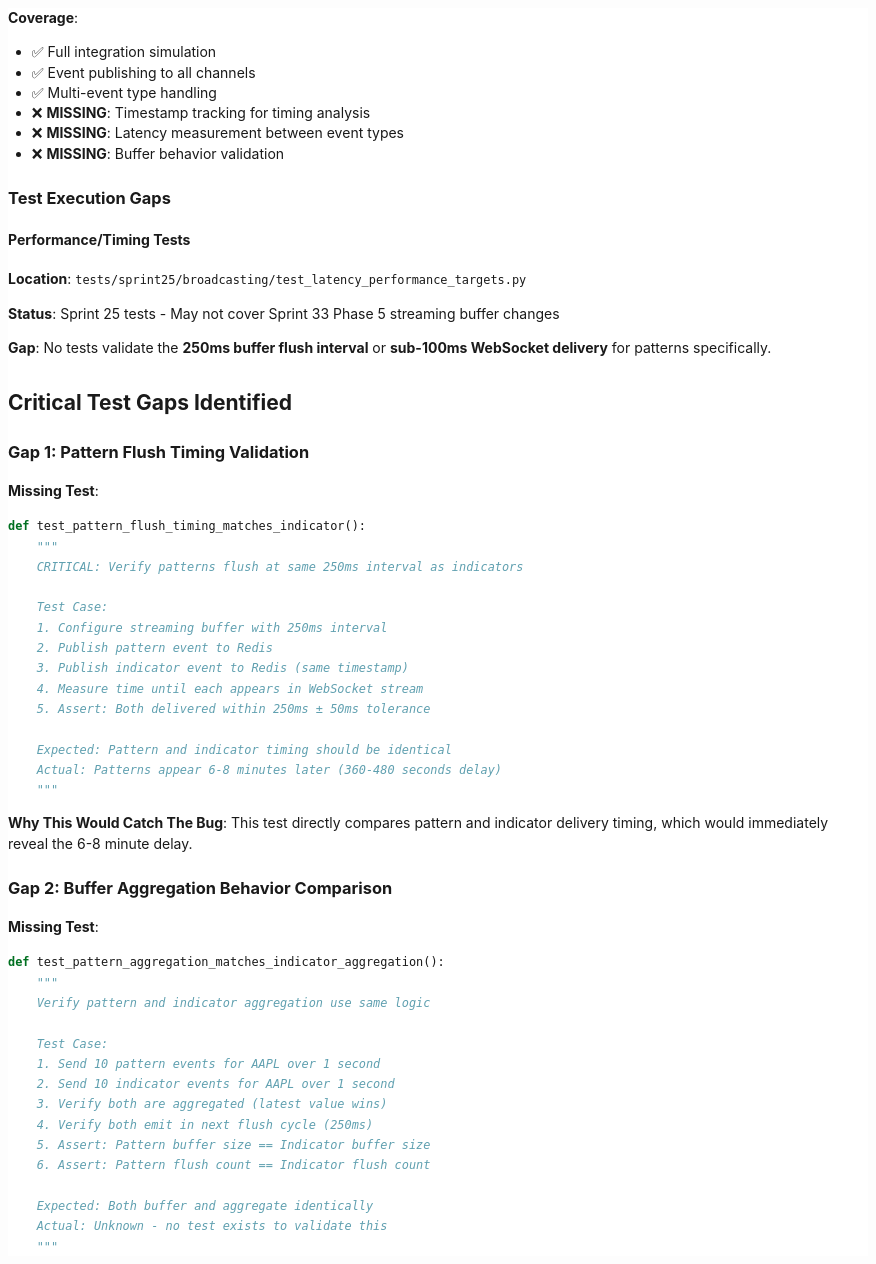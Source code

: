 **Coverage**:
- ✅ Full integration simulation
- ✅ Event publishing to all channels
- ✅ Multi-event type handling
- ❌ **MISSING**: Timestamp tracking for timing analysis
- ❌ **MISSING**: Latency measurement between event types
- ❌ **MISSING**: Buffer behavior validation

### Test Execution Gaps

#### Performance/Timing Tests
**Location**: `tests/sprint25/broadcasting/test_latency_performance_targets.py`

**Status**: Sprint 25 tests - May not cover Sprint 33 Phase 5 streaming buffer changes

**Gap**: No tests validate the **250ms buffer flush interval** or **sub-100ms WebSocket delivery** for patterns specifically.

## Critical Test Gaps Identified

### Gap 1: Pattern Flush Timing Validation
**Missing Test**:
```python
def test_pattern_flush_timing_matches_indicator():
    """
    CRITICAL: Verify patterns flush at same 250ms interval as indicators

    Test Case:
    1. Configure streaming buffer with 250ms interval
    2. Publish pattern event to Redis
    3. Publish indicator event to Redis (same timestamp)
    4. Measure time until each appears in WebSocket stream
    5. Assert: Both delivered within 250ms ± 50ms tolerance

    Expected: Pattern and indicator timing should be identical
    Actual: Patterns appear 6-8 minutes later (360-480 seconds delay)
    """
```

**Why This Would Catch The Bug**: This test directly compares pattern and indicator delivery timing, which would immediately reveal the 6-8 minute delay.

### Gap 2: Buffer Aggregation Behavior Comparison
**Missing Test**:
```python
def test_pattern_aggregation_matches_indicator_aggregation():
    """
    Verify pattern and indicator aggregation use same logic

    Test Case:
    1. Send 10 pattern events for AAPL over 1 second
    2. Send 10 indicator events for AAPL over 1 second
    3. Verify both are aggregated (latest value wins)
    4. Verify both emit in next flush cycle (250ms)
    5. Assert: Pattern buffer size == Indicator buffer size
    6. Assert: Pattern flush count == Indicator flush count

    Expected: Both buffer and aggregate identically
    Actual: Unknown - no test exists to validate this
    """
```
